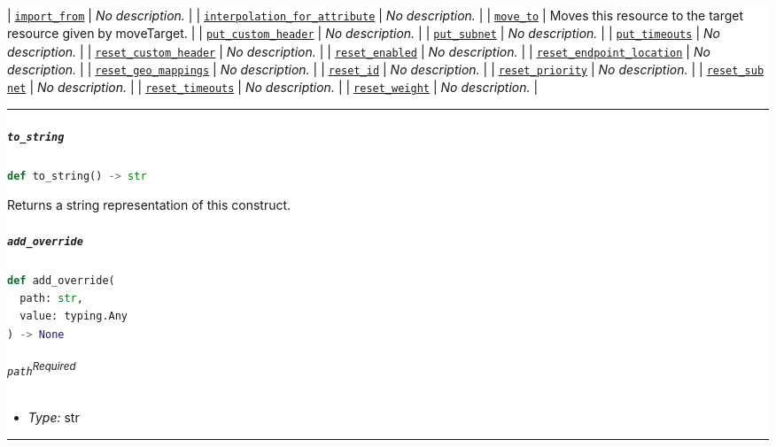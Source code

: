 | <code><a href="#@cdktf/provider-azurerm.trafficManagerExternalEndpoint.TrafficManagerExternalEndpoint.importFrom">import_from</a></code> | *No description.* |
| <code><a href="#@cdktf/provider-azurerm.trafficManagerExternalEndpoint.TrafficManagerExternalEndpoint.interpolationForAttribute">interpolation_for_attribute</a></code> | *No description.* |
| <code><a href="#@cdktf/provider-azurerm.trafficManagerExternalEndpoint.TrafficManagerExternalEndpoint.moveTo">move_to</a></code> | Moves this resource to the target resource given by moveTarget. |
| <code><a href="#@cdktf/provider-azurerm.trafficManagerExternalEndpoint.TrafficManagerExternalEndpoint.putCustomHeader">put_custom_header</a></code> | *No description.* |
| <code><a href="#@cdktf/provider-azurerm.trafficManagerExternalEndpoint.TrafficManagerExternalEndpoint.putSubnet">put_subnet</a></code> | *No description.* |
| <code><a href="#@cdktf/provider-azurerm.trafficManagerExternalEndpoint.TrafficManagerExternalEndpoint.putTimeouts">put_timeouts</a></code> | *No description.* |
| <code><a href="#@cdktf/provider-azurerm.trafficManagerExternalEndpoint.TrafficManagerExternalEndpoint.resetCustomHeader">reset_custom_header</a></code> | *No description.* |
| <code><a href="#@cdktf/provider-azurerm.trafficManagerExternalEndpoint.TrafficManagerExternalEndpoint.resetEnabled">reset_enabled</a></code> | *No description.* |
| <code><a href="#@cdktf/provider-azurerm.trafficManagerExternalEndpoint.TrafficManagerExternalEndpoint.resetEndpointLocation">reset_endpoint_location</a></code> | *No description.* |
| <code><a href="#@cdktf/provider-azurerm.trafficManagerExternalEndpoint.TrafficManagerExternalEndpoint.resetGeoMappings">reset_geo_mappings</a></code> | *No description.* |
| <code><a href="#@cdktf/provider-azurerm.trafficManagerExternalEndpoint.TrafficManagerExternalEndpoint.resetId">reset_id</a></code> | *No description.* |
| <code><a href="#@cdktf/provider-azurerm.trafficManagerExternalEndpoint.TrafficManagerExternalEndpoint.resetPriority">reset_priority</a></code> | *No description.* |
| <code><a href="#@cdktf/provider-azurerm.trafficManagerExternalEndpoint.TrafficManagerExternalEndpoint.resetSubnet">reset_subnet</a></code> | *No description.* |
| <code><a href="#@cdktf/provider-azurerm.trafficManagerExternalEndpoint.TrafficManagerExternalEndpoint.resetTimeouts">reset_timeouts</a></code> | *No description.* |
| <code><a href="#@cdktf/provider-azurerm.trafficManagerExternalEndpoint.TrafficManagerExternalEndpoint.resetWeight">reset_weight</a></code> | *No description.* |

---

##### `to_string` <a name="to_string" id="@cdktf/provider-azurerm.trafficManagerExternalEndpoint.TrafficManagerExternalEndpoint.toString"></a>

```python
def to_string() -> str
```

Returns a string representation of this construct.

##### `add_override` <a name="add_override" id="@cdktf/provider-azurerm.trafficManagerExternalEndpoint.TrafficManagerExternalEndpoint.addOverride"></a>

```python
def add_override(
  path: str,
  value: typing.Any
) -> None
```

###### `path`<sup>Required</sup> <a name="path" id="@cdktf/provider-azurerm.trafficManagerExternalEndpoint.TrafficManagerExternalEndpoint.addOverride.parameter.path"></a>

- *Type:* str

---